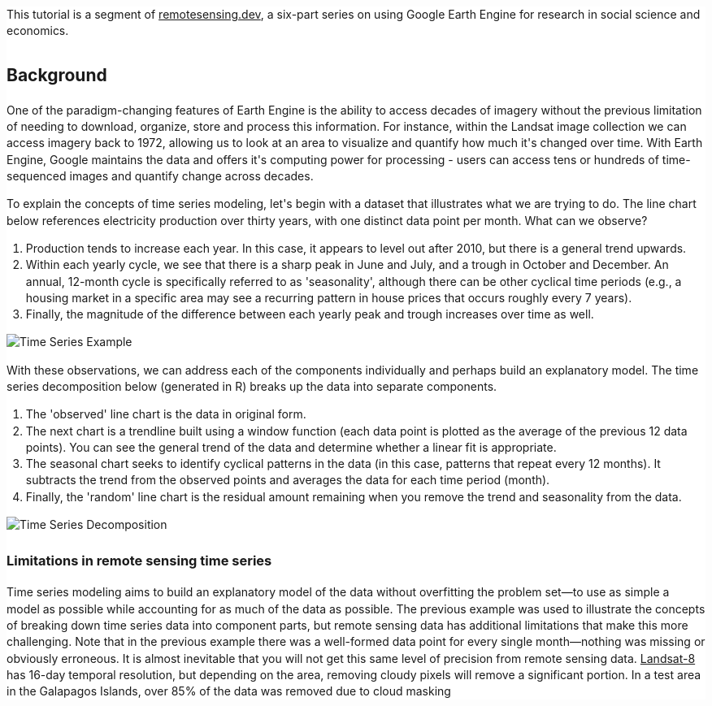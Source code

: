 This tutorial is a segment of
[remotesensing.dev](https://www.remotesensing.dev/docs/intro), a six-part
series on using Google Earth Engine for research in social science and
economics.

## Background

One of the paradigm-changing features of Earth Engine is the ability to
access decades of imagery without the previous limitation of needing to
download, organize, store and process this information. For instance, within
the Landsat image collection we can access imagery back to 1972, allowing us
to look at an area to visualize and quantify how much it's changed over time.
With Earth Engine, Google maintains the data and offers it's computing power
for processing - users can access tens or hundreds of time-sequenced images
and quantify change across decades.

To explain the concepts of time series modeling, let's begin with a dataset
that illustrates what we are trying to do. The line chart below references
electricity production over thirty years, with one distinct data point per
month. What can we observe?

1. Production tends to increase each year. In this case, it appears to level
out after 2010, but there is a general trend upwards.
2. Within each yearly cycle, we see that there is a sharp peak in June and
July, and a trough in October and December. An annual, 12-month cycle is
specifically referred to as 'seasonality', although there can be other
cyclical time periods (e.g., a housing market in a specific area may see a
recurring pattern in house prices that occurs roughly every 7 years).
3. Finally, the magnitude of the difference between each yearly peak and
trough increases over time as well.

![Time Series Example](im_05_01.png)

With these observations, we can address each of the components individually
and perhaps build an explanatory model. The time series decomposition below
(generated in R) breaks up the data into separate components.

1. The 'observed' line chart is the data in original form.
2. The next chart is a trendline built using a window function (each data
point is plotted as the average of the previous 12 data points). You can see
the general trend of the data and determine whether a linear fit is
appropriate.
3. The seasonal chart seeks to identify cyclical patterns in the data (in
this case, patterns that repeat every 12 months). It subtracts the trend from
the observed points and averages the data for each time period (month).
4. Finally, the 'random' line chart is the residual amount remaining when you
remove the trend and seasonality from the data.

![Time Series Decomposition](im_05_02.png)

### Limitations in remote sensing time series

Time series modeling aims to build an explanatory model of the data without
overfitting the problem set—to use as simple a model as possible while
accounting for as much of the data as possible. The previous example was used
to illustrate the concepts of breaking down time series data into component
parts, but remote sensing data has additional limitations that make this more
challenging. Note that in the previous example there was a well-formed
data point for every single month—nothing was missing or obviously
erroneous. It is almost inevitable that you will not get this same level of
precision from remote sensing data.
[Landsat-8](https://developers.google.com/earth-engine/datasets/catalog/LANDSAT_LC08_C02_T1_L2)
has 16-day temporal resolution, but depending on the area,
removing cloudy pixels will remove a significant portion. In a test area in
the Galapagos Islands, over 85% of the data was removed due to cloud masking